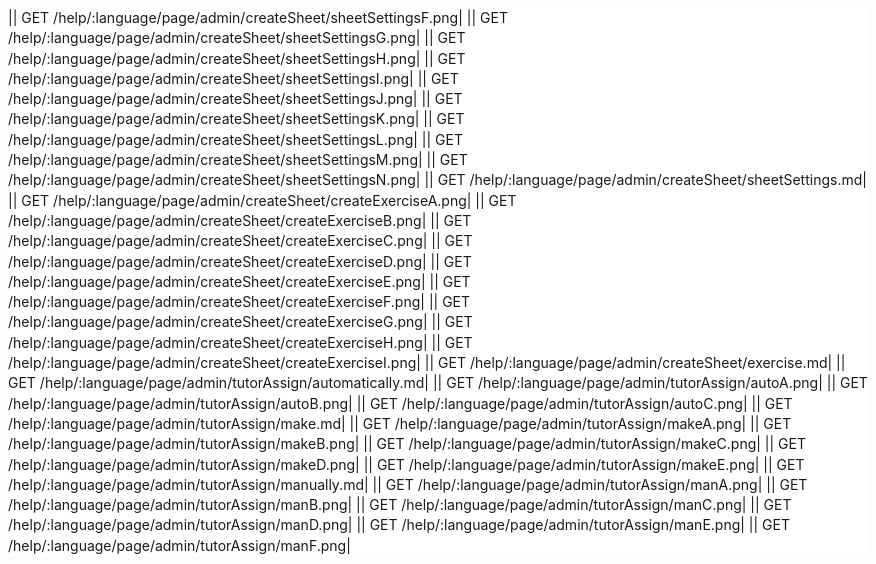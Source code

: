 || GET /help/:language/page/admin/createSheet/sheetSettingsF.png|
|| GET /help/:language/page/admin/createSheet/sheetSettingsG.png|
|| GET /help/:language/page/admin/createSheet/sheetSettingsH.png|
|| GET /help/:language/page/admin/createSheet/sheetSettingsI.png|
|| GET /help/:language/page/admin/createSheet/sheetSettingsJ.png|
|| GET /help/:language/page/admin/createSheet/sheetSettingsK.png|
|| GET /help/:language/page/admin/createSheet/sheetSettingsL.png|
|| GET /help/:language/page/admin/createSheet/sheetSettingsM.png|
|| GET /help/:language/page/admin/createSheet/sheetSettingsN.png|
|| GET /help/:language/page/admin/createSheet/sheetSettings.md|
|| GET /help/:language/page/admin/createSheet/createExerciseA.png|
|| GET /help/:language/page/admin/createSheet/createExerciseB.png|
|| GET /help/:language/page/admin/createSheet/createExerciseC.png|
|| GET /help/:language/page/admin/createSheet/createExerciseD.png|
|| GET /help/:language/page/admin/createSheet/createExerciseE.png|
|| GET /help/:language/page/admin/createSheet/createExerciseF.png|
|| GET /help/:language/page/admin/createSheet/createExerciseG.png|
|| GET /help/:language/page/admin/createSheet/createExerciseH.png|
|| GET /help/:language/page/admin/createSheet/createExerciseI.png|
|| GET /help/:language/page/admin/createSheet/exercise.md|
|| GET /help/:language/page/admin/tutorAssign/automatically.md|
|| GET /help/:language/page/admin/tutorAssign/autoA.png|
|| GET /help/:language/page/admin/tutorAssign/autoB.png|
|| GET /help/:language/page/admin/tutorAssign/autoC.png|
|| GET /help/:language/page/admin/tutorAssign/make.md|
|| GET /help/:language/page/admin/tutorAssign/makeA.png|
|| GET /help/:language/page/admin/tutorAssign/makeB.png|
|| GET /help/:language/page/admin/tutorAssign/makeC.png|
|| GET /help/:language/page/admin/tutorAssign/makeD.png|
|| GET /help/:language/page/admin/tutorAssign/makeE.png|
|| GET /help/:language/page/admin/tutorAssign/manually.md|
|| GET /help/:language/page/admin/tutorAssign/manA.png|
|| GET /help/:language/page/admin/tutorAssign/manB.png|
|| GET /help/:language/page/admin/tutorAssign/manC.png|
|| GET /help/:language/page/admin/tutorAssign/manD.png|
|| GET /help/:language/page/admin/tutorAssign/manE.png|
|| GET /help/:language/page/admin/tutorAssign/manF.png|